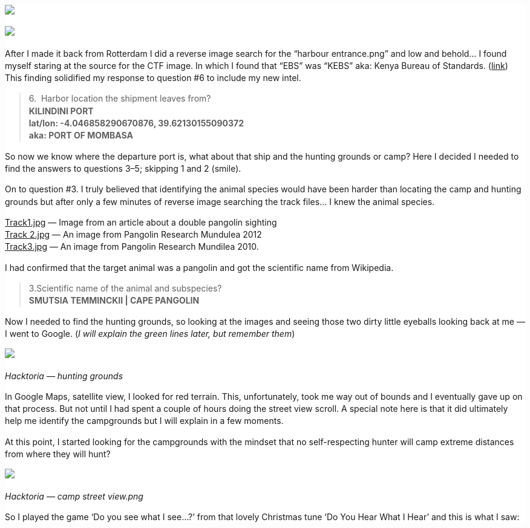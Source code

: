 ![](https://miro.medium.com/max/284/1*jgAMeKwHcdgoiixqDdCQtg.png)

![](https://miro.medium.com/max/502/1*m4z-b9kMBPGj60bOJSvA8g.png)

After I made it back from Rotterdam I did a reverse image search for the “harbour entrance.png” and low and behold… I found myself staring at the source for the CTF image. In which I found that “EBS” was “KEBS” aka: Kenya Bureau of Standards. ([link](https://www.google.com/maps/@-4.0398773,39.6324405,3a,75y,182.5h,91.58t/data=!3m6!1e1!3m4!1s13UY2V5-qvLXwBwnoZrZ3A!2e0!7i13312!8i6656)) This finding solidified my response to question #6 to include my new intel.

> 6\.  Harbor location the shipment leaves from?  
>  **KILINDINI PORT**  
>  **lat/lon: -4.046858290670876, 39.62130155090372**  
>  **aka: PORT OF MOMBASA**

So now we know where the departure port is, what about that ship and the hunting grounds or camp? Here I decided I needed to find the answers to questions 3–5; skipping 1 and 2 (smile).

On to question #3. I truly believed that identifying the animal species would have been harder than locating the camp and hunting grounds but after only a few minutes of reverse image searching the track files… I knew the animal species.

[Track1.jpg](https://www.garonga.com/blog/safari-camp-stories-double-pangolin-sighting/) — Image from an article about a double pangolin sighting  
[Track 2.jpg](http://4.bp.blogspot.com/-96Ol9VGdCUY/UQ1-PZuf4LI/AAAAAAAAARk/A_VfcLgaTHU/s1600/Img_4261.jpg) — An image from Pangolin Research Mundulea 2012  
[Track3.jpg](https://pangolins-namibia.blogspot.com/2010/) — An image from Pangolin Research Mundilea 2010.

I had confirmed that the target animal was a pangolin and got the scientific name from Wikipedia.

> 3.Scientific name of the animal and subspecies?  
>  **SMUTSIA TEMMINCKII | CAPE PANGOLIN**

Now I needed to find the hunting grounds, so looking at the images and seeing those two dirty little eyeballs looking back at me — I went to Google. (_I will explain the green lines later, but remember them_)

![](https://miro.medium.com/max/700/1*brmmu01r9tDR4aqpLgtCBQ.png)

_Hacktoria — hunting grounds_

In Google Maps, satellite view, I looked for red terrain. This, unfortunately, took me way out of bounds and I eventually gave up on that process. But not until I had spent a couple of hours doing the street view scroll. A special note here is that it did ultimately help me identify the campgrounds but I will explain in a few moments.

At this point, I started looking for the campgrounds with the mindset that no self-respecting hunter will camp extreme distances from where they will hunt?

![](https://miro.medium.com/max/700/1*RwvW_nfpnxkpJTKCwKbKiA.png)

_Hacktoria — camp street view.png_

So I played the game ‘Do you see what I see…?’ from that lovely Christmas tune ‘Do You Hear What I Hear’ and this is what I saw:
